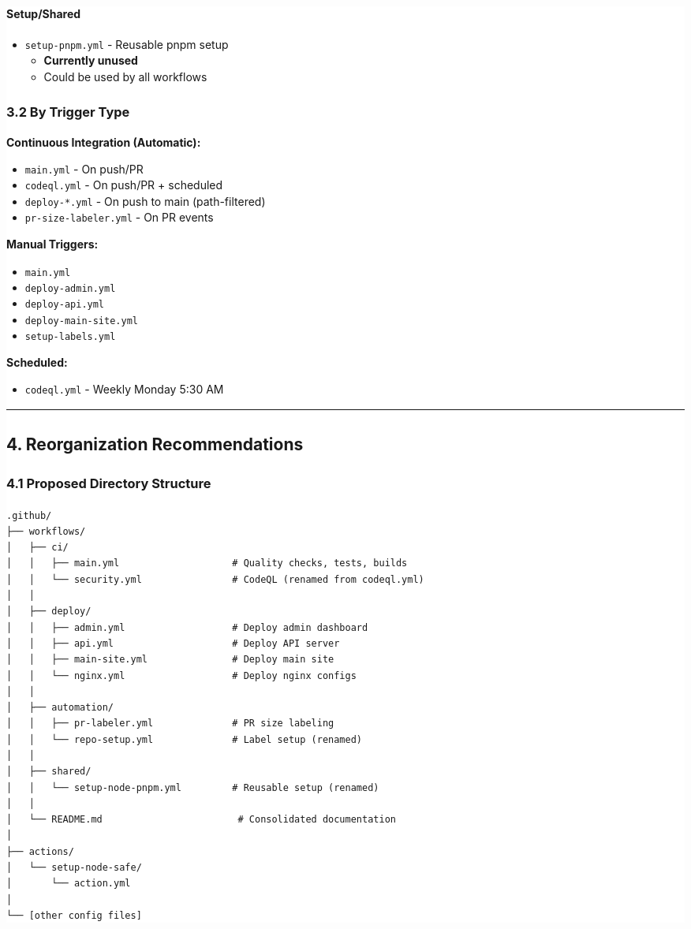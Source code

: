 #### **Setup/Shared**
- `setup-pnpm.yml` - Reusable pnpm setup
  - **Currently unused**
  - Could be used by all workflows

### 3.2 By Trigger Type

**Continuous Integration (Automatic):**
- `main.yml` - On push/PR
- `codeql.yml` - On push/PR + scheduled
- `deploy-*.yml` - On push to main (path-filtered)
- `pr-size-labeler.yml` - On PR events

**Manual Triggers:**
- `main.yml`
- `deploy-admin.yml`
- `deploy-api.yml`
- `deploy-main-site.yml`
- `setup-labels.yml`

**Scheduled:**
- `codeql.yml` - Weekly Monday 5:30 AM

---

## 4. Reorganization Recommendations

### 4.1 Proposed Directory Structure

```
.github/
├── workflows/
│   ├── ci/
│   │   ├── main.yml                    # Quality checks, tests, builds
│   │   └── security.yml                # CodeQL (renamed from codeql.yml)
│   │
│   ├── deploy/
│   │   ├── admin.yml                   # Deploy admin dashboard
│   │   ├── api.yml                     # Deploy API server
│   │   ├── main-site.yml               # Deploy main site
│   │   └── nginx.yml                   # Deploy nginx configs
│   │
│   ├── automation/
│   │   ├── pr-labeler.yml              # PR size labeling
│   │   └── repo-setup.yml              # Label setup (renamed)
│   │
│   ├── shared/
│   │   └── setup-node-pnpm.yml         # Reusable setup (renamed)
│   │
│   └── README.md                        # Consolidated documentation
│
├── actions/
│   └── setup-node-safe/
│       └── action.yml
│
└── [other config files]
```
